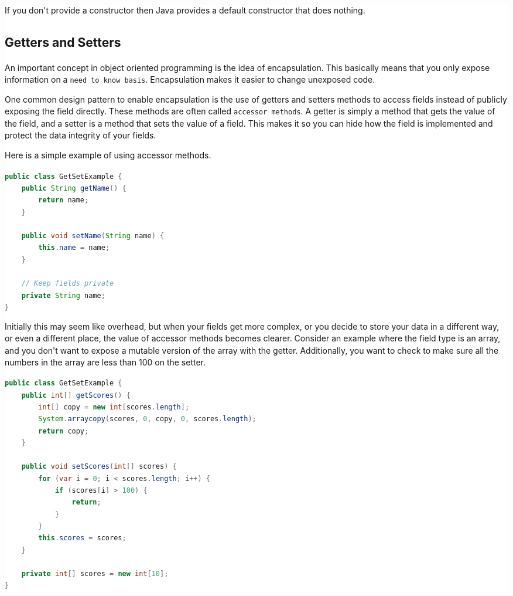 If you don't provide a constructor then Java provides a default constructor that does nothing.

## Getters and Setters

An important concept in object oriented programming is the idea of encapsulation. This basically means that you only expose information on a `need to know basis`. Encapsulation makes it easier to change unexposed code.

One common design pattern to enable encapsulation is the use of getters and setters methods to access fields instead of publicly exposing the field directly. These methods are often called `accessor methods`. A getter is simply a method that gets the value of the field, and a setter is a method that sets the value of a field. This makes it so you can hide how the field is implemented and protect the data integrity of your fields.

Here is a simple example of using accessor methods.

```java
public class GetSetExample {
    public String getName() {
        return name;
    }

    public void setName(String name) {
        this.name = name;
    }

    // Keep fields private
    private String name;
}
```

Initially this may seem like overhead, but when your fields get more complex, or you decide to store your data in a different way, or even a different place, the value of accessor methods becomes clearer. Consider an example where the field type is an array, and you don't want to expose a mutable version of the array with the getter. Additionally, you want to check to make sure all the numbers in the array are less than 100 on the setter.

```java
public class GetSetExample {
    public int[] getScores() {
        int[] copy = new int[scores.length];
        System.arraycopy(scores, 0, copy, 0, scores.length);
        return copy;
    }

    public void setScores(int[] scores) {
        for (var i = 0; i < scores.length; i++) {
            if (scores[i] > 100) {
                return;
            }
        }
        this.scores = scores;
    }

    private int[] scores = new int[10];
}
```
